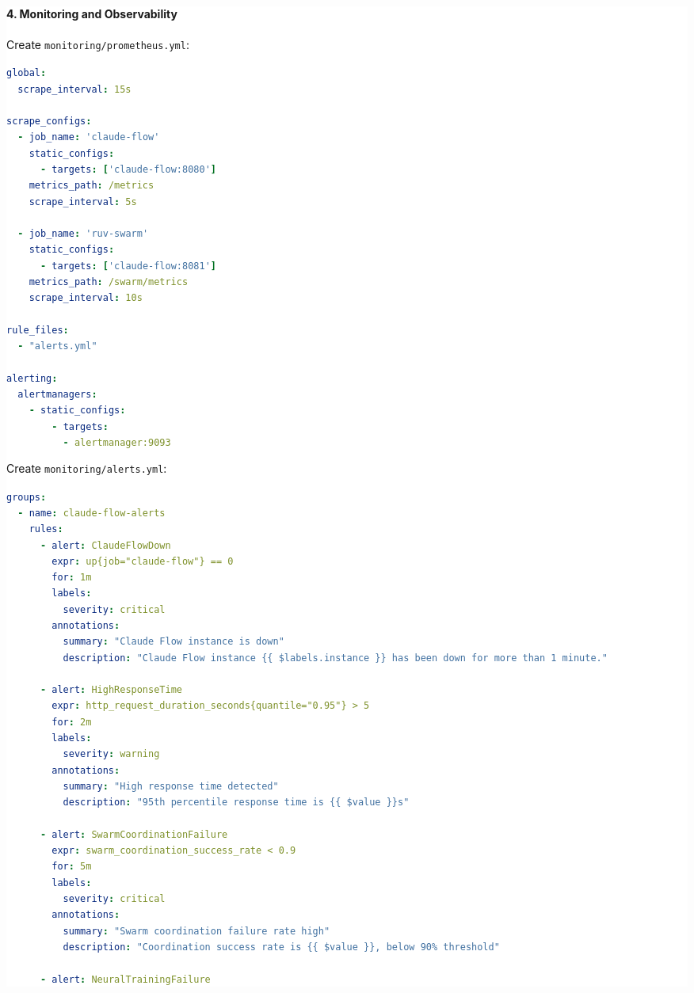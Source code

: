 #### 4. Monitoring and Observability

Create `monitoring/prometheus.yml`:

```yaml
global:
  scrape_interval: 15s

scrape_configs:
  - job_name: 'claude-flow'
    static_configs:
      - targets: ['claude-flow:8080']
    metrics_path: /metrics
    scrape_interval: 5s

  - job_name: 'ruv-swarm'
    static_configs:
      - targets: ['claude-flow:8081']
    metrics_path: /swarm/metrics
    scrape_interval: 10s

rule_files:
  - "alerts.yml"

alerting:
  alertmanagers:
    - static_configs:
        - targets:
          - alertmanager:9093
```

Create `monitoring/alerts.yml`:

```yaml
groups:
  - name: claude-flow-alerts
    rules:
      - alert: ClaudeFlowDown
        expr: up{job="claude-flow"} == 0
        for: 1m
        labels:
          severity: critical
        annotations:
          summary: "Claude Flow instance is down"
          description: "Claude Flow instance {{ $labels.instance }} has been down for more than 1 minute."

      - alert: HighResponseTime
        expr: http_request_duration_seconds{quantile="0.95"} > 5
        for: 2m
        labels:
          severity: warning
        annotations:
          summary: "High response time detected"
          description: "95th percentile response time is {{ $value }}s"

      - alert: SwarmCoordinationFailure
        expr: swarm_coordination_success_rate < 0.9
        for: 5m
        labels:
          severity: critical
        annotations:
          summary: "Swarm coordination failure rate high"
          description: "Coordination success rate is {{ $value }}, below 90% threshold"

      - alert: NeuralTrainingFailure
```